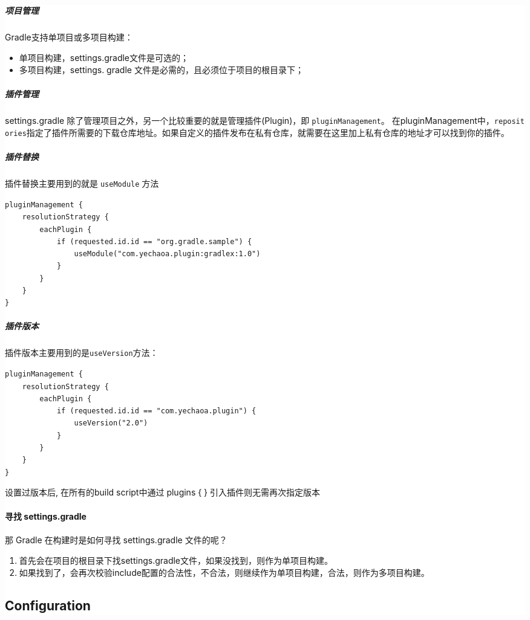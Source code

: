 
##### 项目管理

Gradle支持单项目或多项目构建：

- 单项目构建，settings.gradle文件是可选的；
- 多项目构建，settings. gradle 文件是必需的，且必须位于项目的根目录下；

##### 插件管理

settings.gradle 除了管理项目之外，另一个比较重要的就是管理插件(Plugin)，即 `pluginManagement`。
在pluginManagement中，`repositories`指定了插件所需要的下载仓库地址。如果自定义的插件发布在私有仓库，就需要在这里加上私有仓库的地址才可以找到你的插件。

##### 插件替换
插件替换主要用到的就是 `useModule` 方法
```
pluginManagement {
    resolutionStrategy {
        eachPlugin {
            if (requested.id.id == "org.gradle.sample") {
                useModule("com.yechaoa.plugin:gradlex:1.0")
            }
        }
    }
}

```

##### 插件版本

插件版本主要用到的是`useVersion`方法：
```
pluginManagement {
    resolutionStrategy {
        eachPlugin {
            if (requested.id.id == "com.yechaoa.plugin") {
                useVersion("2.0")
            }
        }
    }
}
```

设置过版本后, 在所有的build script中通过 plugins { } 引入插件则无需再次指定版本


#### 寻找 settings.gradle

那 Gradle 在构建时是如何寻找 settings.gradle 文件的呢？

1. 首先会在项目的根目录下找settings.gradle文件，如果没找到，则作为单项目构建。
2. 如果找到了，会再次校验include配置的合法性，不合法，则继续作为单项目构建，合法，则作为多项目构建。

  


## Configuration
